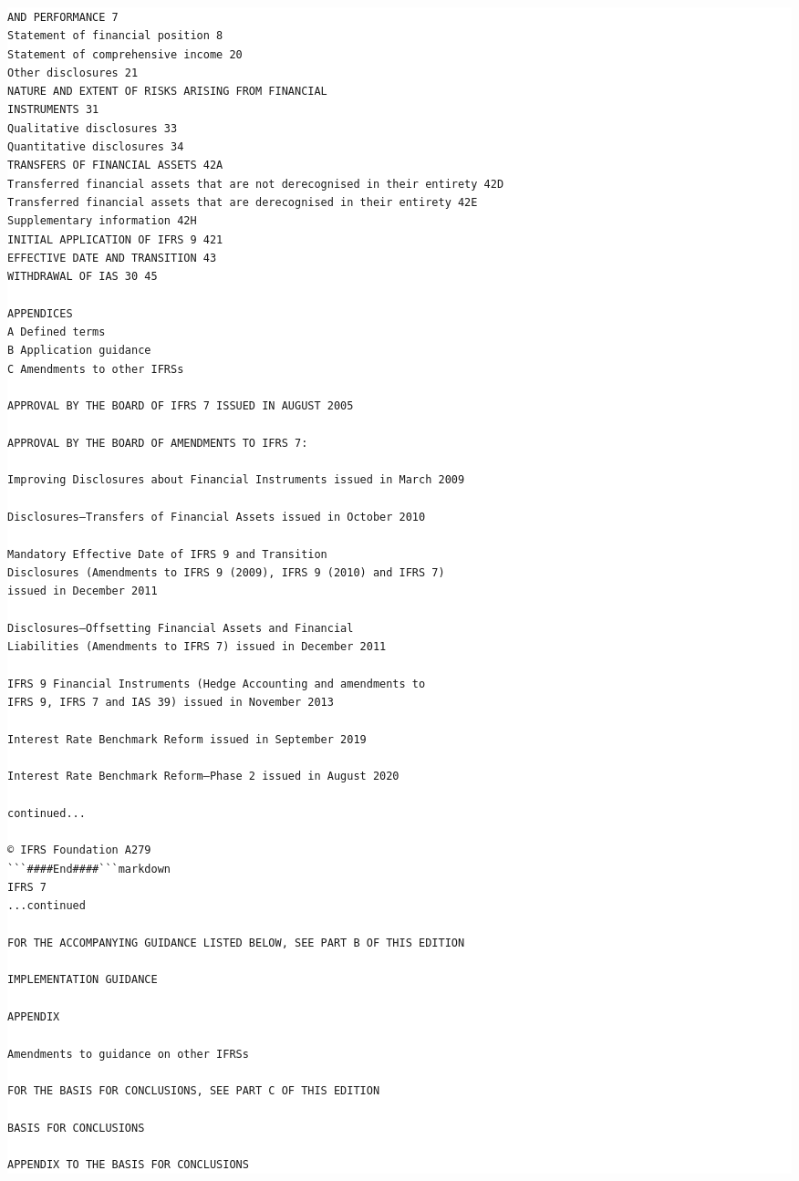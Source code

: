 ```markdown
AND PERFORMANCE 7
Statement of financial position 8
Statement of comprehensive income 20
Other disclosures 21
NATURE AND EXTENT OF RISKS ARISING FROM FINANCIAL
INSTRUMENTS 31
Qualitative disclosures 33
Quantitative disclosures 34
TRANSFERS OF FINANCIAL ASSETS 42A
Transferred financial assets that are not derecognised in their entirety 42D
Transferred financial assets that are derecognised in their entirety 42E
Supplementary information 42H
INITIAL APPLICATION OF IFRS 9 421
EFFECTIVE DATE AND TRANSITION 43
WITHDRAWAL OF IAS 30 45

APPENDICES
A Defined terms
B Application guidance
C Amendments to other IFRSs

APPROVAL BY THE BOARD OF IFRS 7 ISSUED IN AUGUST 2005

APPROVAL BY THE BOARD OF AMENDMENTS TO IFRS 7:

Improving Disclosures about Financial Instruments issued in March 2009

Disclosures—Transfers of Financial Assets issued in October 2010

Mandatory Effective Date of IFRS 9 and Transition
Disclosures (Amendments to IFRS 9 (2009), IFRS 9 (2010) and IFRS 7)
issued in December 2011

Disclosures—Offsetting Financial Assets and Financial
Liabilities (Amendments to IFRS 7) issued in December 2011

IFRS 9 Financial Instruments (Hedge Accounting and amendments to
IFRS 9, IFRS 7 and IAS 39) issued in November 2013

Interest Rate Benchmark Reform issued in September 2019

Interest Rate Benchmark Reform—Phase 2 issued in August 2020

continued...

© IFRS Foundation A279
```####End####```markdown
IFRS 7
...continued

FOR THE ACCOMPANYING GUIDANCE LISTED BELOW, SEE PART B OF THIS EDITION

IMPLEMENTATION GUIDANCE

APPENDIX

Amendments to guidance on other IFRSs

FOR THE BASIS FOR CONCLUSIONS, SEE PART C OF THIS EDITION

BASIS FOR CONCLUSIONS

APPENDIX TO THE BASIS FOR CONCLUSIONS
```